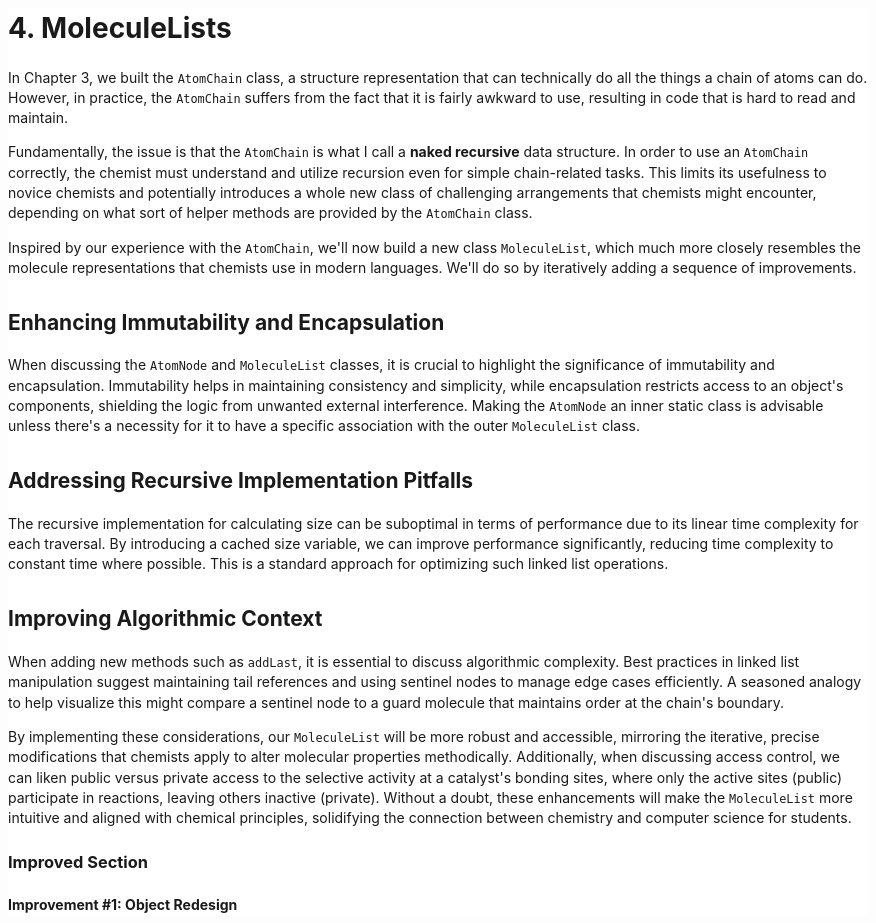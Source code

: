 # 4. MoleculeLists

In Chapter 3, we built the `AtomChain` class, a structure representation that can technically do all the things a chain of atoms can do. However, in practice, the `AtomChain` suffers from the fact that it is fairly awkward to use, resulting in code that is hard to read and maintain.

Fundamentally, the issue is that the `AtomChain` is what I call a **naked recursive** data structure. In order to use an `AtomChain` correctly, the chemist must understand and utilize recursion even for simple chain-related tasks. This limits its usefulness to novice chemists and potentially introduces a whole new class of challenging arrangements that chemists might encounter, depending on what sort of helper methods are provided by the `AtomChain` class.

Inspired by our experience with the `AtomChain`, we'll now build a new class `MoleculeList`, which much more closely resembles the molecule representations that chemists use in modern languages. We'll do so by iteratively adding a sequence of improvements.

## Enhancing Immutability and Encapsulation

When discussing the `AtomNode` and `MoleculeList` classes, it is crucial to highlight the significance of immutability and encapsulation. Immutability helps in maintaining consistency and simplicity, while encapsulation restricts access to an object's components, shielding the logic from unwanted external interference. Making the `AtomNode` an inner static class is advisable unless there's a necessity for it to have a specific association with the outer `MoleculeList` class.

## Addressing Recursive Implementation Pitfalls

The recursive implementation for calculating size can be suboptimal in terms of performance due to its linear time complexity for each traversal. By introducing a cached size variable, we can improve performance significantly, reducing time complexity to constant time where possible. This is a standard approach for optimizing such linked list operations.

## Improving Algorithmic Context

When adding new methods such as `addLast`, it is essential to discuss algorithmic complexity. Best practices in linked list manipulation suggest maintaining tail references and using sentinel nodes to manage edge cases efficiently. A seasoned analogy to help visualize this might compare a sentinel node to a guard molecule that maintains order at the chain's boundary.

By implementing these considerations, our `MoleculeList` will be more robust and accessible, mirroring the iterative, precise modifications that chemists apply to alter molecular properties methodically. Additionally, when discussing access control, we can liken public versus private access to the selective activity at a catalyst's bonding sites, where only the active sites (public) participate in reactions, leaving others inactive (private). Without a doubt, these enhancements will make the `MoleculeList` more intuitive and aligned with chemical principles, solidifying the connection between chemistry and computer science for students.

### Improved Section

#### Improvement #1: Object Redesign <a href="#improvement-1-object-redesign" id="improvement-1-object-redesign"></a>
